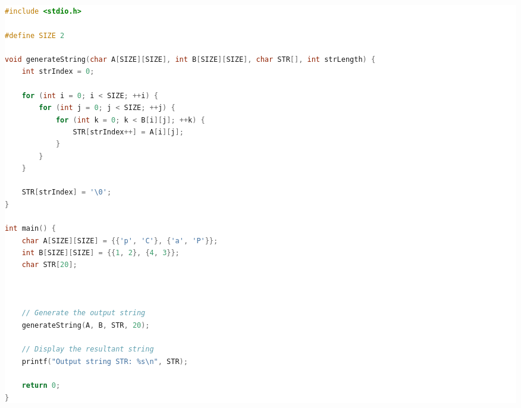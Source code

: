 ```c
#include <stdio.h>

#define SIZE 2

void generateString(char A[SIZE][SIZE], int B[SIZE][SIZE], char STR[], int strLength) {
    int strIndex = 0;

    for (int i = 0; i < SIZE; ++i) {
        for (int j = 0; j < SIZE; ++j) {
            for (int k = 0; k < B[i][j]; ++k) {
                STR[strIndex++] = A[i][j];
            }
        }
    }

    STR[strIndex] = '\0';
}

int main() {
    char A[SIZE][SIZE] = {{'p', 'C'}, {'a', 'P'}};
    int B[SIZE][SIZE] = {{1, 2}, {4, 3}};
    char STR[20];



    // Generate the output string
    generateString(A, B, STR, 20);

    // Display the resultant string
    printf("Output string STR: %s\n", STR);

    return 0;
}
```
